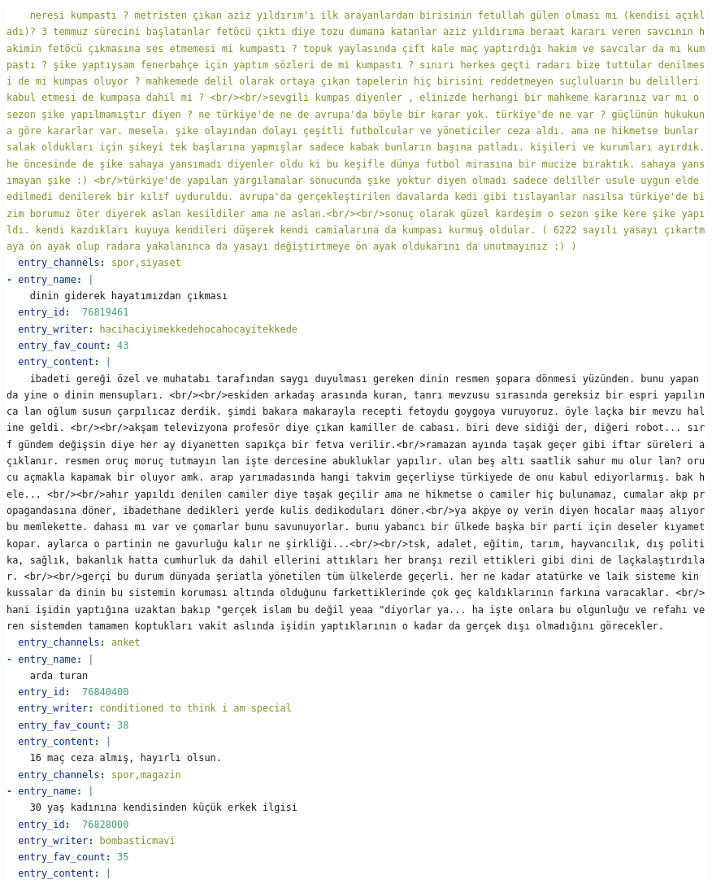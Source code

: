 ```yaml
    neresi kumpastı ? metristen çıkan aziz yıldırım'ı ilk arayanlardan birisinin fetullah gülen olması mı (kendisi açıkladı)? 3 temmuz sürecini başlatanlar fetöcü çıktı diye tozu dumana katanlar aziz yıldırıma beraat kararı veren savcının hakimin fetöcü çıkmasına ses etmemesi mi kumpastı ? topuk yaylasında çift kale maç yaptırdığı hakim ve savcılar da mı kumpastı ? şike yaptıysam fenerbahçe için yaptım sözleri de mi kumpastı ? sınırı herkes geçti radarı bize tuttular denilmesi de mi kumpas oluyor ? mahkemede delil olarak ortaya çıkan tapelerin hiç birisini reddetmeyen suçluluarın bu delilleri kabul etmesi de kumpasa dahil mi ? <br/><br/>sevgili kumpas diyenler , elinizde herhangi bir mahkeme kararınız var mı o sezon şike yapılmamıştır diyen ? ne türkiye'de ne de avrupa'da böyle bir karar yok. türkiye'de ne var ? güçlünün hukukuna göre kararlar var. mesela. şike olayından dolayı çeşitli futbolcular ve yöneticiler ceza aldı. ama ne hikmetse bunlar salak oldukları için şikeyi tek başlarına yapmışlar sadece kabak bunların başına patladı. kişileri ve kurumları ayırdık. he öncesinde de şike sahaya yansımadı diyenler oldu ki bu keşifle dünya futbol mirasına bir mucize bıraktık. sahaya yansımayan şike :) <br/>türkiye'de yapılan yargılamalar sonucunda şike yoktur diyen olmadı sadece deliller usule uygun elde edilmedi denilerek bir kılıf uyduruldu. avrupa'da gerçekleştirilen davalarda kedi gibi tıslayanlar nasılsa türkiye'de bizim borumuz öter diyerek aslan kesildiler ama ne aslan.<br/><br/>sonuç olarak güzel kardeşim o sezon şike kere şike yapıldı. kendi kazdıkları kuyuya kendileri düşerek kendi camialarına da kumpası kurmuş oldular. ( 6222 sayılı yasayı çıkartmaya ön ayak olup radara yakalanınca da yasayı değiştirtmeye ön ayak oldukarını da unutmayınız :) )
  entry_channels: spor,siyaset
- entry_name: |
    dinin giderek hayatımızdan çıkması
  entry_id:  76819461
  entry_writer: hacihaciyimekkedehocahocayitekkede
  entry_fav_count: 43
  entry_content: |
    ibadeti gereği özel ve muhatabı tarafından saygı duyulması gereken dinin resmen şopara dönmesi yüzünden. bunu yapan da yine o dinin mensupları. <br/><br/>eskiden arkadaş arasında kuran, tanrı mevzusu sırasında gereksiz bir espri yapılınca lan oğlum susun çarpılıcaz derdik. şimdi bakara makarayla recepti fetoydu goygoya vuruyoruz. öyle laçka bir mevzu haline geldi. <br/><br/>akşam televizyona profesör diye çıkan kamiller de cabası. biri deve sidiği der, diğeri robot... sırf gündem değişsin diye her ay diyanetten sapıkça bir fetva verilir.<br/>ramazan ayında taşak geçer gibi iftar süreleri açıklanır. resmen oruç moruç tutmayın lan işte dercesine abukluklar yapılır. ulan beş altı saatlik sahur mu olur lan? orucu açmakla kapamak bir oluyor amk. arap yarımadasında hangi takvim geçerliyse türkiyede de onu kabul ediyorlarmış. bak hele... <br/><br/>ahır yapıldı denilen camiler diye taşak geçilir ama ne hikmetse o camiler hiç bulunamaz, cumalar akp propagandasına döner, ibadethane dedikleri yerde kulis dedikoduları döner.<br/>ya akpye oy verin diyen hocalar maaş alıyor bu memlekette. dahası mı var ve çomarlar bunu savunuyorlar. bunu yabancı bir ülkede başka bir parti için deseler kıyamet kopar. aylarca o partinin ne gavurluğu kalır ne şirkliği...<br/><br/>tsk, adalet, eğitim, tarım, hayvancılık, dış politika, sağlık, bakanlık hatta cumhurluk da dahil ellerini attıkları her branşı rezil ettikleri gibi dini de laçkalaştırdılar. <br/><br/>gerçi bu durum dünyada şeriatla yönetilen tüm ülkelerde geçerli. her ne kadar atatürke ve laik sisteme kin kussalar da dinin bu sistemin koruması altında olduğunu farkettiklerinde çok geç kaldıklarının farkına varacaklar. <br/>hani işidin yaptığına uzaktan bakıp "gerçek islam bu değil yeaa "diyorlar ya... ha işte onlara bu olgunluğu ve refahı veren sistemden tamamen koptukları vakit aslında işidin yaptıklarının o kadar da gerçek dışı olmadığını görecekler.
  entry_channels: anket
- entry_name: |
    arda turan
  entry_id:  76840400
  entry_writer: conditioned to think i am special
  entry_fav_count: 38
  entry_content: |
    16 maç ceza almış, hayırlı olsun.
  entry_channels: spor,magazin
- entry_name: |
    30 yaş kadınına kendisinden küçük erkek ilgisi
  entry_id:  76828000
  entry_writer: bombasticmavi
  entry_fav_count: 35
  entry_content: |
```